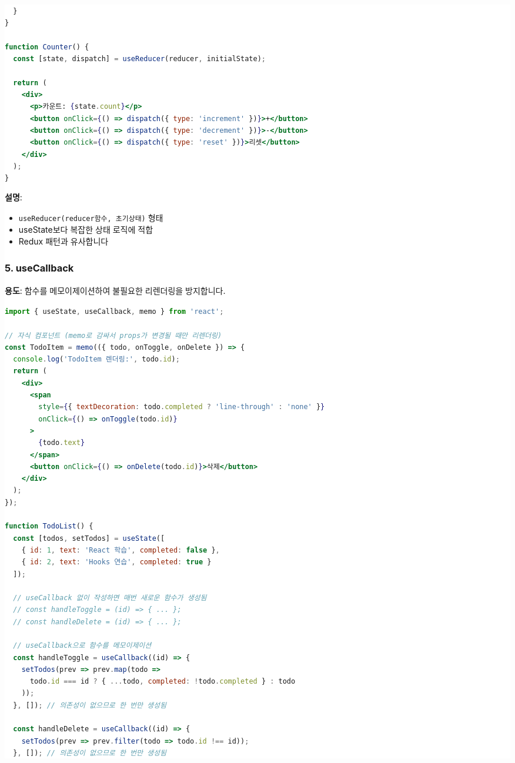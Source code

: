 ```jsx
  }
}

function Counter() {
  const [state, dispatch] = useReducer(reducer, initialState);
  
  return (
    <div>
      <p>카운트: {state.count}</p>
      <button onClick={() => dispatch({ type: 'increment' })}>+</button>
      <button onClick={() => dispatch({ type: 'decrement' })}>-</button>
      <button onClick={() => dispatch({ type: 'reset' })}>리셋</button>
    </div>
  );
}
```

**설명**:
- `useReducer(reducer함수, 초기상태)` 형태
- useState보다 복잡한 상태 로직에 적합
- Redux 패턴과 유사합니다

### 5. useCallback
**용도**: 함수를 메모이제이션하여 불필요한 리렌더링을 방지합니다.

```jsx
import { useState, useCallback, memo } from 'react';

// 자식 컴포넌트 (memo로 감싸서 props가 변경될 때만 리렌더링)
const TodoItem = memo(({ todo, onToggle, onDelete }) => {
  console.log('TodoItem 렌더링:', todo.id);
  return (
    <div>
      <span 
        style={{ textDecoration: todo.completed ? 'line-through' : 'none' }}
        onClick={() => onToggle(todo.id)}
      >
        {todo.text}
      </span>
      <button onClick={() => onDelete(todo.id)}>삭제</button>
    </div>
  );
});

function TodoList() {
  const [todos, setTodos] = useState([
    { id: 1, text: 'React 학습', completed: false },
    { id: 2, text: 'Hooks 연습', completed: true }
  ]);
  
  // useCallback 없이 작성하면 매번 새로운 함수가 생성됨
  // const handleToggle = (id) => { ... };
  // const handleDelete = (id) => { ... };
  
  // useCallback으로 함수를 메모이제이션
  const handleToggle = useCallback((id) => {
    setTodos(prev => prev.map(todo => 
      todo.id === id ? { ...todo, completed: !todo.completed } : todo
    ));
  }, []); // 의존성이 없으므로 한 번만 생성됨
  
  const handleDelete = useCallback((id) => {
    setTodos(prev => prev.filter(todo => todo.id !== id));
  }, []); // 의존성이 없으므로 한 번만 생성됨
```
